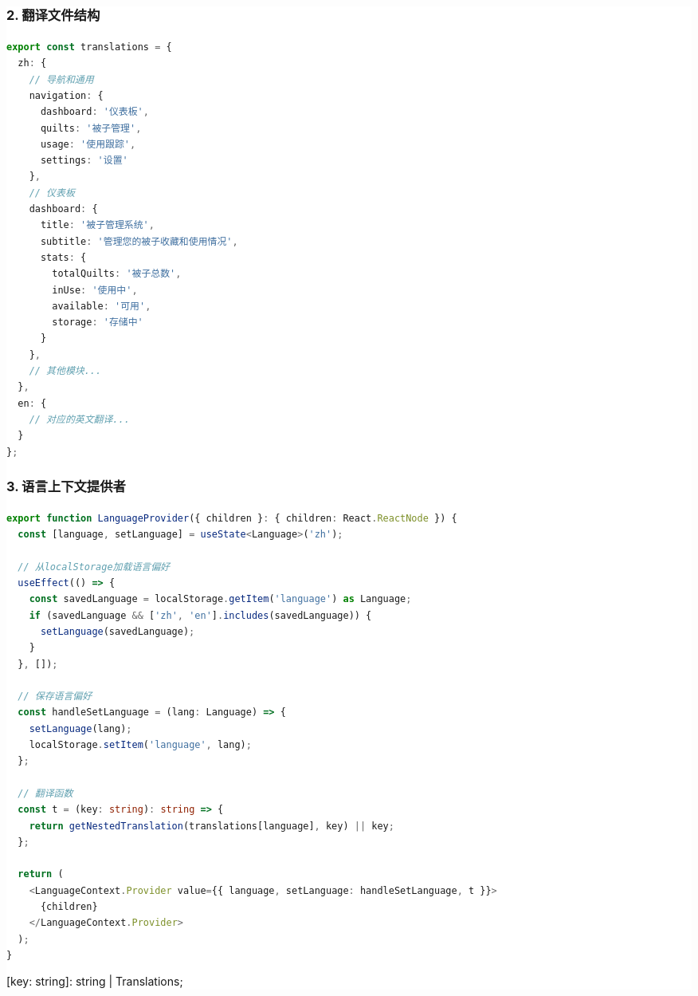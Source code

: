### 2. 翻译文件结构

```typescript
export const translations = {
  zh: {
    // 导航和通用
    navigation: {
      dashboard: '仪表板',
      quilts: '被子管理',
      usage: '使用跟踪',
      settings: '设置'
    },
    // 仪表板
    dashboard: {
      title: '被子管理系统',
      subtitle: '管理您的被子收藏和使用情况',
      stats: {
        totalQuilts: '被子总数',
        inUse: '使用中',
        available: '可用',
        storage: '存储中'
      }
    },
    // 其他模块...
  },
  en: {
    // 对应的英文翻译...
  }
};
```

### 3. 语言上下文提供者

```typescript
export function LanguageProvider({ children }: { children: React.ReactNode }) {
  const [language, setLanguage] = useState<Language>('zh');
  
  // 从localStorage加载语言偏好
  useEffect(() => {
    const savedLanguage = localStorage.getItem('language') as Language;
    if (savedLanguage && ['zh', 'en'].includes(savedLanguage)) {
      setLanguage(savedLanguage);
    }
  }, []);
  
  // 保存语言偏好
  const handleSetLanguage = (lang: Language) => {
    setLanguage(lang);
    localStorage.setItem('language', lang);
  };
  
  // 翻译函数
  const t = (key: string): string => {
    return getNestedTranslation(translations[language], key) || key;
  };
  
  return (
    <LanguageContext.Provider value={{ language, setLanguage: handleSetLanguage, t }}>
      {children}
    </LanguageContext.Provider>
  );
}
```


  [key: string]: string | Translations;